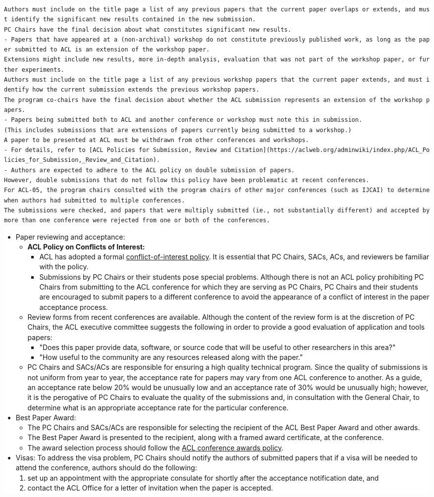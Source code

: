     Authors must include on the title page a list of any previous papers that the current paper overlaps or extends, and must identify the significant new results contained in the new submission.
    PC Chairs have the final decision about what constitutes significant new results.
    - Papers that have appeared at a (non-archival) workshop do not constitute previously published work, as long as the paper submitted to ACL is an extension of the workshop paper.
    Extensions might include new results, more in-depth analysis, evaluation that was not part of the workshop paper, or further experiments.
    Authors must include on the title page a list of any previous workshop papers that the current paper extends, and must identify how the current submission extends the previous workshop papers.
    The program co-chairs have the final decision about whether the ACL submission represents an extension of the workshop papers.
    - Papers being submitted both to ACL and another conference or workshop must note this in submission.
    (This includes submissions that are extensions of papers currently being submitted to a workshop.)
    A paper to be presented at ACL must be withdrawn from other conferences and workshops.
    - For details, refer to [ACL Policies for Submission, Review and Citation](https://aclweb.org/adminwiki/index.php/ACL_Policies_for_Submission,_Review_and_Citation).
    - Authors are expected to adhere to the ACL policy on double submission of papers.
    However, double submissions that do not follow this policy have been problematic at recent conferences.
    For ACL-05, the program chairs consulted with the program chairs of other major conferences (such as IJCAI) to determine when authors had submitted to multiple conferences.
    The submissions were checked, and papers that were multiply submitted (ie., not substantially different) and accepted by more than one conference were rejected from one or both of the conferences.
- Paper reviewing and acceptance:
    - **ACL Policy on Conflicts of Interest:**
        - ACL has adopted a formal [conflict-of-interest policy](https://aclweb.org/adminwiki/index.php/ACL_Conference_Conflict-of-interest_policy).
    	It is essential that PC Chairs, SACs, ACs, and reviewers be familiar with the policy.
        - Submissions by PC Chairs or their students pose special problems.
    	Although there is not an ACL policy prohibiting PC Chairs from submitting to the ACL conference for which they are serving as PC Chairs, PC Chairs and their students are encouraged to submit papers to a different conference to avoid the appearance of a conflict of interest in the paper acceptance process.
    - Review forms from recent conferences are available.
    Although the content of the review form is at the discretion of PC Chairs, the ACL executive committee suggests the following in order to provide a good evaluation of application and tools papers:
        - "Does this paper provide data, software, or source code that will be useful to other researchers in this area?"
        - "How useful to the community are any resources released along with the paper."
    - PC Chairs and SACs/ACs are responsible for ensuring a high quality technical program.
    Since the quality of submissions is not uniform from year to year, the acceptance rate for papers may vary from one ACL conference to another.
    As a guide, an acceptance rate below 20% would be unusually low and an acceptance rate of 30% would be unusually high;
    however, it is the perogative of PC Chairs to evaluate the quality of the submissions and, in consultation with the General Chair, to determine what is an appropriate acceptance rate for the particular conference.
- Best Paper Award:
    - The PC Chairs and SACs/ACs are responsible for selecting the recipient of the ACL Best Paper Award and other awards.
    - The Best Paper Award is presented to the recipient, along with a framed award certificate, at the conference.
    - The award selection process should follow the [ACL conference awards policy](https://aclweb.org/adminwiki/index.php/ACL_Conference_Awards_Policy).
- Visas: To address the visa problem, PC Chairs should notify the authors of submitted papers that if a visa will be needed to attend the conference, authors should do the following:
    1. set up an appointment with the appropriate consulate for shortly after the acceptance notification date, and
    2. contact the ACL Office for a letter of invitation when the paper is accepted.
